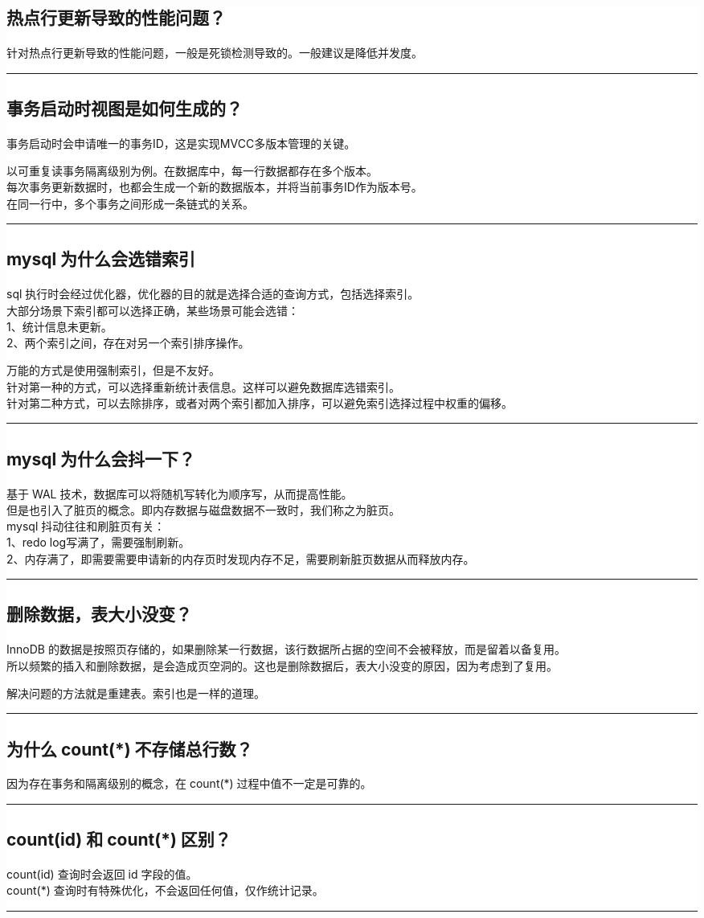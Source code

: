 
## 热点行更新导致的性能问题？
针对热点行更新导致的性能问题，一般是死锁检测导致的。一般建议是降低并发度。

---

## 事务启动时视图是如何生成的？
事务启动时会申请唯一的事务ID，这是实现MVCC多版本管理的关键。

以可重复读事务隔离级别为例。在数据库中，每一行数据都存在多个版本。   
每次事务更新数据时，也都会生成一个新的数据版本，并将当前事务ID作为版本号。   
在同一行中，多个事务之间形成一条链式的关系。

---

## mysql 为什么会选错索引
sql 执行时会经过优化器，优化器的目的就是选择合适的查询方式，包括选择索引。   
大部分场景下索引都可以选择正确，某些场景可能会选错：  
1、统计信息未更新。      
2、两个索引之间，存在对另一个索引排序操作。   

万能的方式是使用强制索引，但是不友好。   
针对第一种的方式，可以选择重新统计表信息。这样可以避免数据库选错索引。   
针对第二种方式，可以去除排序，或者对两个索引都加入排序，可以避免索引选择过程中权重的偏移。

---

## mysql 为什么会抖一下？
基于 WAL 技术，数据库可以将随机写转化为顺序写，从而提高性能。   
但是也引入了脏页的概念。即内存数据与磁盘数据不一致时，我们称之为脏页。   
mysql 抖动往往和刷脏页有关：  
1、redo log写满了，需要强制刷新。   
2、内存满了，即需要需要申请新的内存页时发现内存不足，需要刷新脏页数据从而释放内存。   

---

## 删除数据，表大小没变？
InnoDB 的数据是按照页存储的，如果删除某一行数据，该行数据所占据的空间不会被释放，而是留着以备复用。   
所以频繁的插入和删除数据，是会造成页空洞的。这也是删除数据后，表大小没变的原因，因为考虑到了复用。   

解决问题的方法就是重建表。索引也是一样的道理。

---

## 为什么 count(*) 不存储总行数？
因为存在事务和隔离级别的概念，在 count(*) 过程中值不一定是可靠的。

---

## count(id) 和 count(*) 区别？
count(id) 查询时会返回 id 字段的值。   
count(*) 查询时有特殊优化，不会返回任何值，仅作统计记录。

---